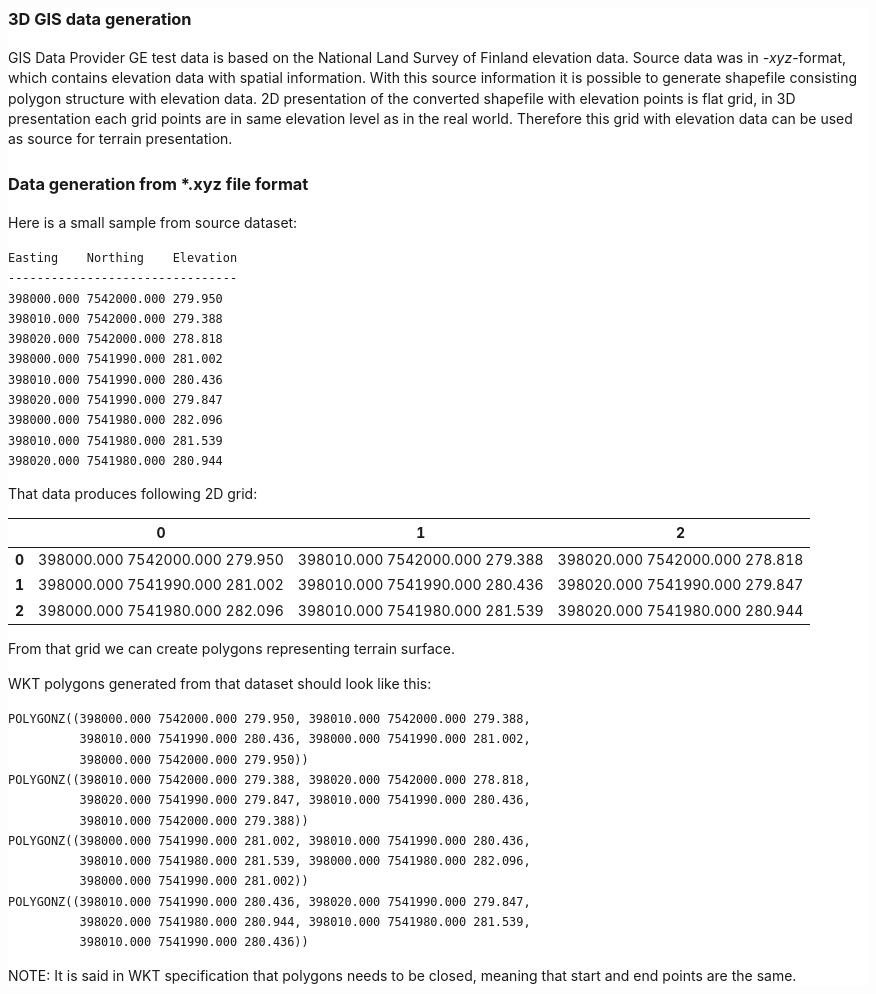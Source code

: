 ### 3D GIS data generation

GIS Data Provider GE test data is based on the National Land Survey of Finland elevation data. Source data was in *-xyz*-format, which contains elevation data with spatial information. With this source information it is possible to generate shapefile consisting polygon structure with elevation data. 2D presentation of the converted shapefile with elevation points is flat grid, in 3D presentation each grid points are in same elevation level as in the real world. Therefore this grid with elevation data can be used as source for terrain presentation.

### Data generation from \*.xyz file format

Here is a small sample from source dataset:

    Easting    Northing    Elevation
    --------------------------------
    398000.000 7542000.000 279.950
    398010.000 7542000.000 279.388
    398020.000 7542000.000 278.818
    398000.000 7541990.000 281.002
    398010.000 7541990.000 280.436
    398020.000 7541990.000 279.847
    398000.000 7541980.000 282.096
    398010.000 7541980.000 281.539
    398020.000 7541980.000 280.944

That data produces following 2D grid:

|       |              0                  |                1                   |               2                 |
|-------|---------------------------------|------------------------------------|---------------------------------|
| **0** | 398000.000 7542000.000 279.950  |   398010.000 7542000.000 279.388   |  398020.000 7542000.000 278.818 |
| **1** | 398000.000 7541990.000 281.002  |   398010.000 7541990.000 280.436   |  398020.000 7541990.000 279.847 |
| **2** | 398000.000 7541980.000 282.096  |   398010.000 7541980.000 281.539   |  398020.000 7541980.000 280.944 |



From that grid we can create polygons representing terrain surface.

WKT polygons generated from that dataset should look like this:

    POLYGONZ((398000.000 7542000.000 279.950, 398010.000 7542000.000 279.388,
              398010.000 7541990.000 280.436, 398000.000 7541990.000 281.002,
              398000.000 7542000.000 279.950))
    POLYGONZ((398010.000 7542000.000 279.388, 398020.000 7542000.000 278.818,
              398020.000 7541990.000 279.847, 398010.000 7541990.000 280.436,
              398010.000 7542000.000 279.388))
    POLYGONZ((398000.000 7541990.000 281.002, 398010.000 7541990.000 280.436,
              398010.000 7541980.000 281.539, 398000.000 7541980.000 282.096,
              398000.000 7541990.000 281.002))
    POLYGONZ((398010.000 7541990.000 280.436, 398020.000 7541990.000 279.847,
              398020.000 7541980.000 280.944, 398010.000 7541980.000 281.539, 
              398010.000 7541990.000 280.436))

NOTE: It is said in WKT specification that polygons needs to be closed,
meaning that start and end points are the same.
